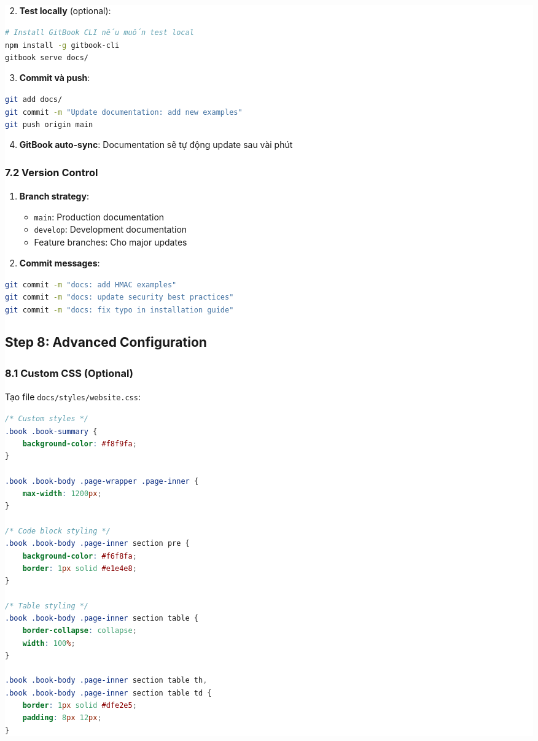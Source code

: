 2. **Test locally** (optional):
```bash
# Install GitBook CLI nếu muốn test local
npm install -g gitbook-cli
gitbook serve docs/
```

3. **Commit và push**:
```bash
git add docs/
git commit -m "Update documentation: add new examples"
git push origin main
```

4. **GitBook auto-sync**: Documentation sẽ tự động update sau vài phút

### 7.2 Version Control

1. **Branch strategy**:
   - `main`: Production documentation
   - `develop`: Development documentation
   - Feature branches: Cho major updates

2. **Commit messages**:
```bash
git commit -m "docs: add HMAC examples"
git commit -m "docs: update security best practices"
git commit -m "docs: fix typo in installation guide"
```

## Step 8: Advanced Configuration

### 8.1 Custom CSS (Optional)

Tạo file `docs/styles/website.css`:

```css
/* Custom styles */
.book .book-summary {
    background-color: #f8f9fa;
}

.book .book-body .page-wrapper .page-inner {
    max-width: 1200px;
}

/* Code block styling */
.book .book-body .page-inner section pre {
    background-color: #f6f8fa;
    border: 1px solid #e1e4e8;
}

/* Table styling */
.book .book-body .page-inner section table {
    border-collapse: collapse;
    width: 100%;
}

.book .book-body .page-inner section table th,
.book .book-body .page-inner section table td {
    border: 1px solid #dfe2e5;
    padding: 8px 12px;
}
```

